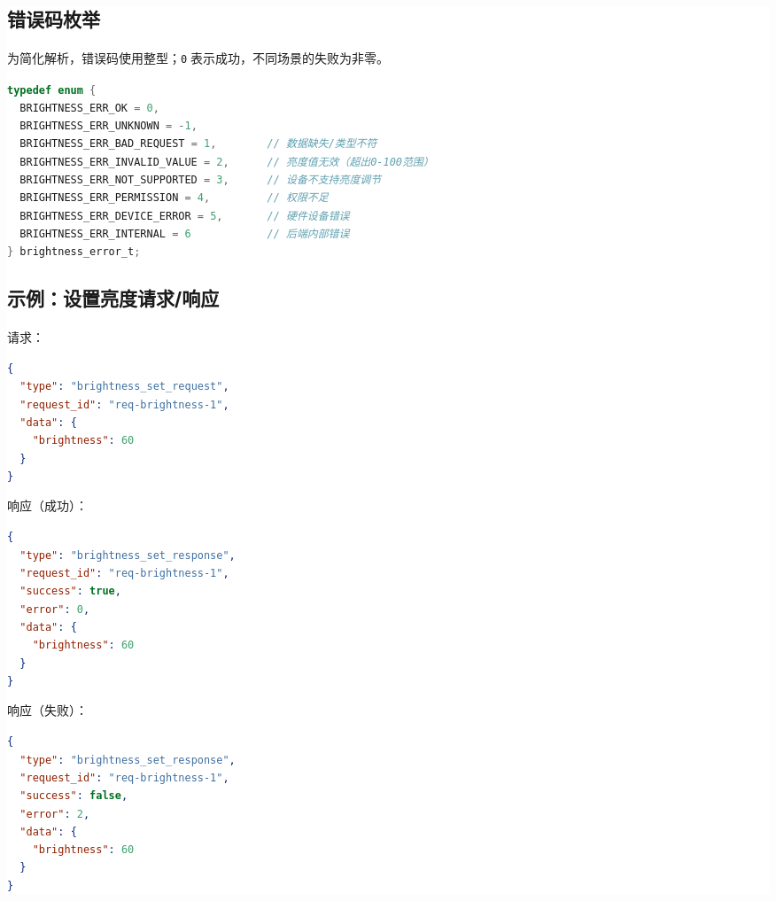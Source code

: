 ## 错误码枚举

为简化解析，错误码使用整型；`0` 表示成功，不同场景的失败为非零。

```c
typedef enum {
  BRIGHTNESS_ERR_OK = 0,
  BRIGHTNESS_ERR_UNKNOWN = -1,
  BRIGHTNESS_ERR_BAD_REQUEST = 1,        // 数据缺失/类型不符
  BRIGHTNESS_ERR_INVALID_VALUE = 2,      // 亮度值无效（超出0-100范围）
  BRIGHTNESS_ERR_NOT_SUPPORTED = 3,      // 设备不支持亮度调节
  BRIGHTNESS_ERR_PERMISSION = 4,         // 权限不足
  BRIGHTNESS_ERR_DEVICE_ERROR = 5,       // 硬件设备错误
  BRIGHTNESS_ERR_INTERNAL = 6            // 后端内部错误
} brightness_error_t;
```

## 示例：设置亮度请求/响应

请求：

```json
{
  "type": "brightness_set_request",
  "request_id": "req-brightness-1",
  "data": {
    "brightness": 60
  }
}
```

响应（成功）：

```json
{
  "type": "brightness_set_response",
  "request_id": "req-brightness-1",
  "success": true,
  "error": 0,
  "data": {
    "brightness": 60
  }
}
```

响应（失败）：

```json
{
  "type": "brightness_set_response",
  "request_id": "req-brightness-1",
  "success": false,
  "error": 2,
  "data": {
    "brightness": 60
  }
}
```
